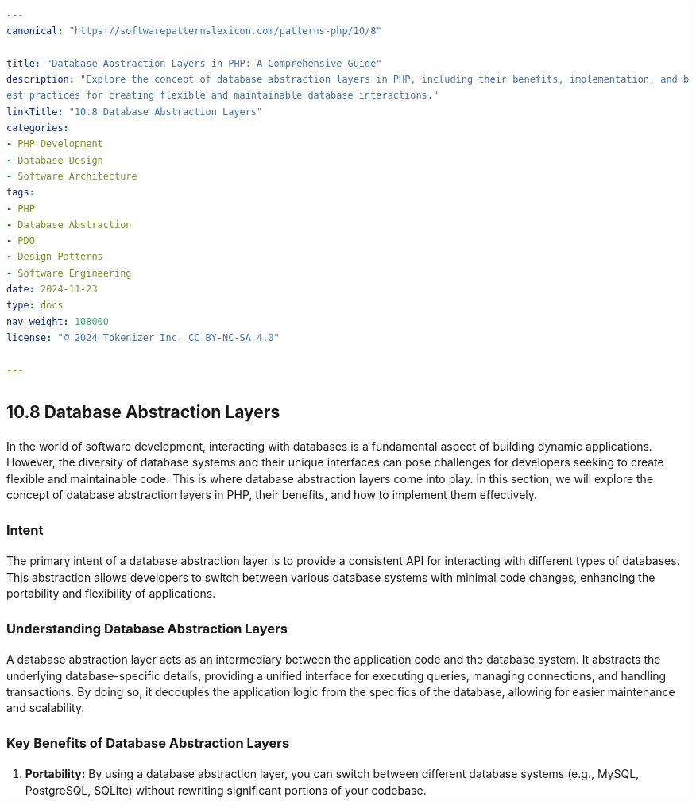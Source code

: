 ```yaml
---
canonical: "https://softwarepatternslexicon.com/patterns-php/10/8"

title: "Database Abstraction Layers in PHP: A Comprehensive Guide"
description: "Explore the concept of database abstraction layers in PHP, including their benefits, implementation, and best practices for creating flexible and maintainable database interactions."
linkTitle: "10.8 Database Abstraction Layers"
categories:
- PHP Development
- Database Design
- Software Architecture
tags:
- PHP
- Database Abstraction
- PDO
- Design Patterns
- Software Engineering
date: 2024-11-23
type: docs
nav_weight: 108000
license: "© 2024 Tokenizer Inc. CC BY-NC-SA 4.0"

---
```


## 10.8 Database Abstraction Layers

In the world of software development, interacting with databases is a fundamental aspect of building dynamic applications. However, the diversity of database systems and their unique interfaces can pose challenges for developers seeking to create flexible and maintainable code. This is where database abstraction layers come into play. In this section, we will explore the concept of database abstraction layers in PHP, their benefits, and how to implement them effectively.

### Intent

The primary intent of a database abstraction layer is to provide a consistent API for interacting with different types of databases. This abstraction allows developers to switch between various database systems with minimal code changes, enhancing the portability and flexibility of applications.

### Understanding Database Abstraction Layers

A database abstraction layer acts as an intermediary between the application code and the database system. It abstracts the underlying database-specific details, providing a unified interface for executing queries, managing connections, and handling transactions. By doing so, it decouples the application logic from the specifics of the database, allowing for easier maintenance and scalability.

### Key Benefits of Database Abstraction Layers

1. **Portability:** By using a database abstraction layer, you can switch between different database systems (e.g., MySQL, PostgreSQL, SQLite) without rewriting significant portions of your codebase.
